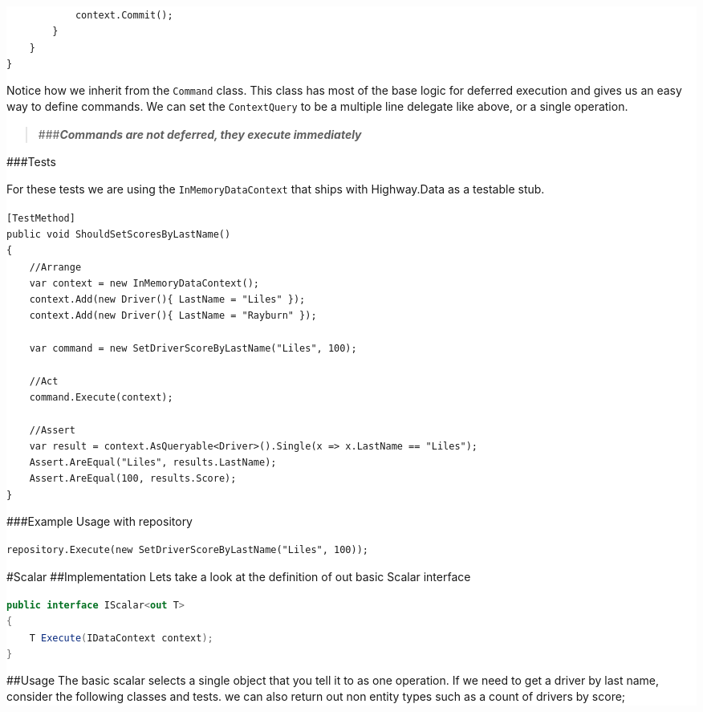 ```
			context.Commit();
		}
    }
}
```
Notice how we inherit from the `Command` class. This class has most of the base logic for deferred execution and gives us an easy way to define commands. We can set the `ContextQuery` to be a multiple line delegate like above, or a single operation.

>###***Commands are not deferred, they execute immediately***

###Tests

For these tests we are using the `InMemoryDataContext` that ships with Highway.Data as a testable stub.

```
[TestMethod]
public void ShouldSetScoresByLastName()
{
	//Arrange
	var context = new InMemoryDataContext();
	context.Add(new Driver(){ LastName = "Liles" });
	context.Add(new Driver(){ LastName = "Rayburn" });

	var command = new SetDriverScoreByLastName("Liles", 100);

	//Act
	command.Execute(context);

	//Assert
	var result = context.AsQueryable<Driver>().Single(x => x.LastName == "Liles");
	Assert.AreEqual("Liles", results.LastName);
	Assert.AreEqual(100, results.Score);
}
```
###Example Usage with repository
```
repository.Execute(new SetDriverScoreByLastName("Liles", 100));
```


<a name="scalar"></a>
#Scalar
##Implementation
Lets take a look at the definition of out basic Scalar interface
``` csharp
public interface IScalar<out T>
{
    T Execute(IDataContext context);
}
```
##Usage
The basic scalar selects a single object that you tell it to as one operation. If we need to get a driver by last name, consider the following classes and tests. we can also return out non entity types such as a count of drivers by score;
